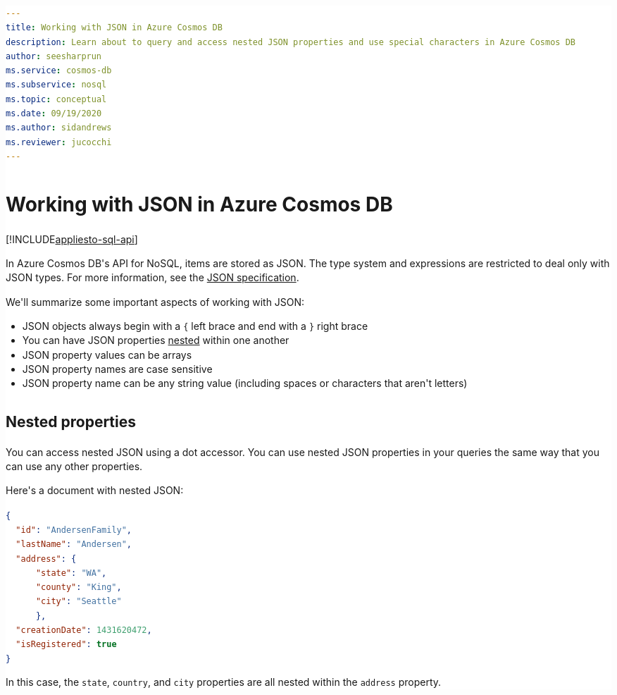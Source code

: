```yaml
---
title: Working with JSON in Azure Cosmos DB
description: Learn about to query and access nested JSON properties and use special characters in Azure Cosmos DB
author: seesharprun
ms.service: cosmos-db
ms.subservice: nosql
ms.topic: conceptual
ms.date: 09/19/2020
ms.author: sidandrews
ms.reviewer: jucocchi
---
```


# Working with JSON in Azure Cosmos DB
[!INCLUDE[appliesto-sql-api](../includes/appliesto-sql-api.md)]

In Azure Cosmos DB's API for NoSQL, items are stored as JSON. The type system and expressions are restricted to deal only with JSON types. For more information, see the [JSON specification](https://www.json.org/).

We'll summarize some important aspects of working with JSON:

- JSON objects always begin with a `{` left brace and end with a `}` right brace
- You can have JSON properties [nested](#nested-properties) within one another
- JSON property values can be arrays
- JSON property names are case sensitive
- JSON property name can be any string value (including spaces or characters that aren't letters)

## Nested properties

You can access nested JSON using a dot accessor. You can use nested JSON properties in your queries the same way that you can use any other properties.

Here's a document with nested JSON:

```JSON
{
  "id": "AndersenFamily",
  "lastName": "Andersen",
  "address": {
      "state": "WA",
      "county": "King",
      "city": "Seattle"
      },
  "creationDate": 1431620472,
  "isRegistered": true
}
```

In this case, the `state`, `country`, and `city` properties are all nested within the `address` property.
